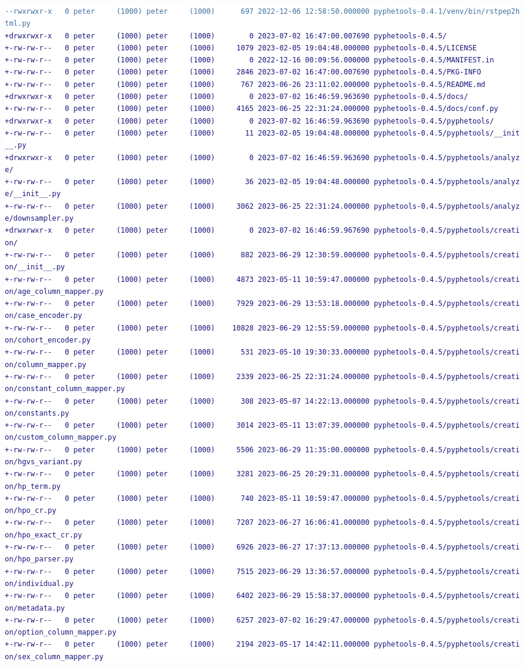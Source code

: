 ```diff
--rwxrwxr-x   0 peter     (1000) peter     (1000)      697 2022-12-06 12:58:50.000000 pyphetools-0.4.1/venv/bin/rstpep2html.py
+drwxrwxr-x   0 peter     (1000) peter     (1000)        0 2023-07-02 16:47:00.007690 pyphetools-0.4.5/
+-rw-rw-r--   0 peter     (1000) peter     (1000)     1079 2023-02-05 19:04:48.000000 pyphetools-0.4.5/LICENSE
+-rw-rw-r--   0 peter     (1000) peter     (1000)        0 2022-12-16 00:09:56.000000 pyphetools-0.4.5/MANIFEST.in
+-rw-rw-r--   0 peter     (1000) peter     (1000)     2846 2023-07-02 16:47:00.007690 pyphetools-0.4.5/PKG-INFO
+-rw-rw-r--   0 peter     (1000) peter     (1000)      767 2023-06-26 23:11:02.000000 pyphetools-0.4.5/README.md
+drwxrwxr-x   0 peter     (1000) peter     (1000)        0 2023-07-02 16:46:59.963690 pyphetools-0.4.5/docs/
+-rw-rw-r--   0 peter     (1000) peter     (1000)     4165 2023-06-25 22:31:24.000000 pyphetools-0.4.5/docs/conf.py
+drwxrwxr-x   0 peter     (1000) peter     (1000)        0 2023-07-02 16:46:59.963690 pyphetools-0.4.5/pyphetools/
+-rw-rw-r--   0 peter     (1000) peter     (1000)       11 2023-02-05 19:04:48.000000 pyphetools-0.4.5/pyphetools/__init__.py
+drwxrwxr-x   0 peter     (1000) peter     (1000)        0 2023-07-02 16:46:59.963690 pyphetools-0.4.5/pyphetools/analyze/
+-rw-rw-r--   0 peter     (1000) peter     (1000)       36 2023-02-05 19:04:48.000000 pyphetools-0.4.5/pyphetools/analyze/__init__.py
+-rw-rw-r--   0 peter     (1000) peter     (1000)     3062 2023-06-25 22:31:24.000000 pyphetools-0.4.5/pyphetools/analyze/downsampler.py
+drwxrwxr-x   0 peter     (1000) peter     (1000)        0 2023-07-02 16:46:59.967690 pyphetools-0.4.5/pyphetools/creation/
+-rw-rw-r--   0 peter     (1000) peter     (1000)      882 2023-06-29 12:30:59.000000 pyphetools-0.4.5/pyphetools/creation/__init__.py
+-rw-rw-r--   0 peter     (1000) peter     (1000)     4873 2023-05-11 10:59:47.000000 pyphetools-0.4.5/pyphetools/creation/age_column_mapper.py
+-rw-rw-r--   0 peter     (1000) peter     (1000)     7929 2023-06-29 13:53:18.000000 pyphetools-0.4.5/pyphetools/creation/case_encoder.py
+-rw-rw-r--   0 peter     (1000) peter     (1000)    10828 2023-06-29 12:55:59.000000 pyphetools-0.4.5/pyphetools/creation/cohort_encoder.py
+-rw-rw-r--   0 peter     (1000) peter     (1000)      531 2023-05-10 19:30:33.000000 pyphetools-0.4.5/pyphetools/creation/column_mapper.py
+-rw-rw-r--   0 peter     (1000) peter     (1000)     2339 2023-06-25 22:31:24.000000 pyphetools-0.4.5/pyphetools/creation/constant_column_mapper.py
+-rw-rw-r--   0 peter     (1000) peter     (1000)      308 2023-05-07 14:22:13.000000 pyphetools-0.4.5/pyphetools/creation/constants.py
+-rw-rw-r--   0 peter     (1000) peter     (1000)     3014 2023-05-11 13:07:39.000000 pyphetools-0.4.5/pyphetools/creation/custom_column_mapper.py
+-rw-rw-r--   0 peter     (1000) peter     (1000)     5506 2023-06-29 11:35:00.000000 pyphetools-0.4.5/pyphetools/creation/hgvs_variant.py
+-rw-rw-r--   0 peter     (1000) peter     (1000)     3281 2023-06-25 20:29:31.000000 pyphetools-0.4.5/pyphetools/creation/hp_term.py
+-rw-rw-r--   0 peter     (1000) peter     (1000)      740 2023-05-11 10:59:47.000000 pyphetools-0.4.5/pyphetools/creation/hpo_cr.py
+-rw-rw-r--   0 peter     (1000) peter     (1000)     7207 2023-06-27 16:06:41.000000 pyphetools-0.4.5/pyphetools/creation/hpo_exact_cr.py
+-rw-rw-r--   0 peter     (1000) peter     (1000)     6926 2023-06-27 17:37:13.000000 pyphetools-0.4.5/pyphetools/creation/hpo_parser.py
+-rw-rw-r--   0 peter     (1000) peter     (1000)     7515 2023-06-29 13:36:57.000000 pyphetools-0.4.5/pyphetools/creation/individual.py
+-rw-rw-r--   0 peter     (1000) peter     (1000)     6402 2023-06-29 15:58:37.000000 pyphetools-0.4.5/pyphetools/creation/metadata.py
+-rw-rw-r--   0 peter     (1000) peter     (1000)     6257 2023-07-02 16:29:47.000000 pyphetools-0.4.5/pyphetools/creation/option_column_mapper.py
+-rw-rw-r--   0 peter     (1000) peter     (1000)     2194 2023-05-17 14:42:11.000000 pyphetools-0.4.5/pyphetools/creation/sex_column_mapper.py
```